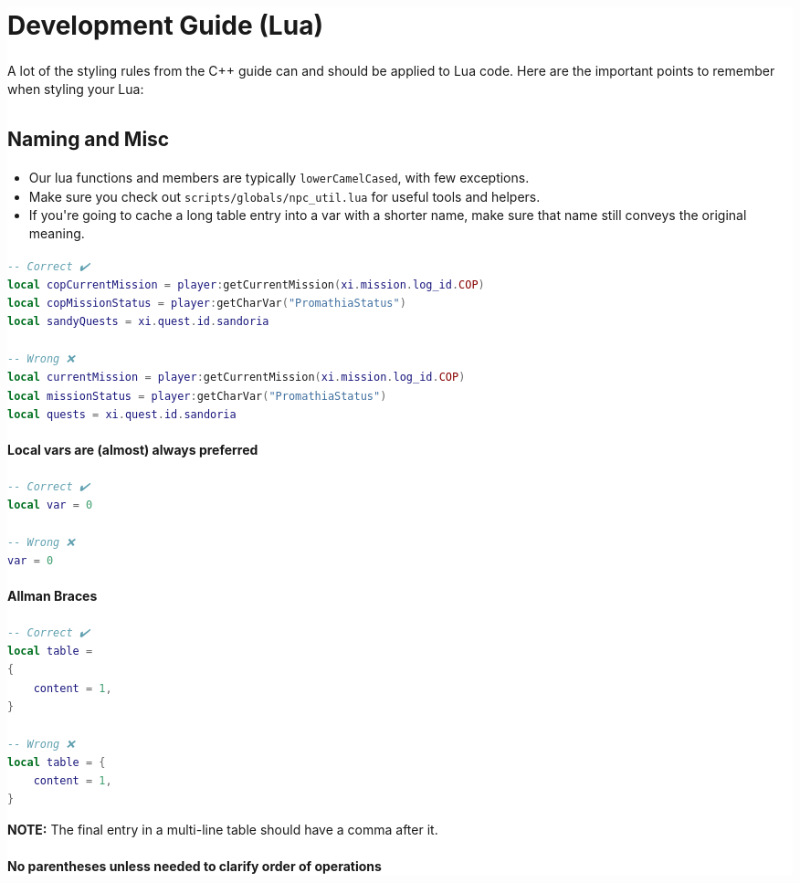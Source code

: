 # Development Guide (Lua)

A lot of the styling rules from the C++ guide can and should be applied to Lua code. Here are the important points to remember when styling your Lua:

## Naming and Misc

- Our lua functions and members are typically `lowerCamelCased`, with few exceptions.
- Make sure you check out `scripts/globals/npc_util.lua` for useful tools and helpers.
- If you're going to cache a long table entry into a var with a shorter name, make sure that name still conveys the original meaning.

```lua
-- Correct ✔️
local copCurrentMission = player:getCurrentMission(xi.mission.log_id.COP)
local copMissionStatus = player:getCharVar("PromathiaStatus")
local sandyQuests = xi.quest.id.sandoria

-- Wrong ❌
local currentMission = player:getCurrentMission(xi.mission.log_id.COP)
local missionStatus = player:getCharVar("PromathiaStatus")
local quests = xi.quest.id.sandoria
```

#### Local vars are (almost) always preferred

```lua
-- Correct ✔️ 
local var = 0

-- Wrong ❌
var = 0
```

#### Allman Braces

```lua
-- Correct ✔️ 
local table =
{
    content = 1,
}

-- Wrong ❌
local table = {
    content = 1,
}
```

**NOTE:** The final entry in a multi-line table should have a comma after it.

#### No parentheses unless needed to clarify order of operations
